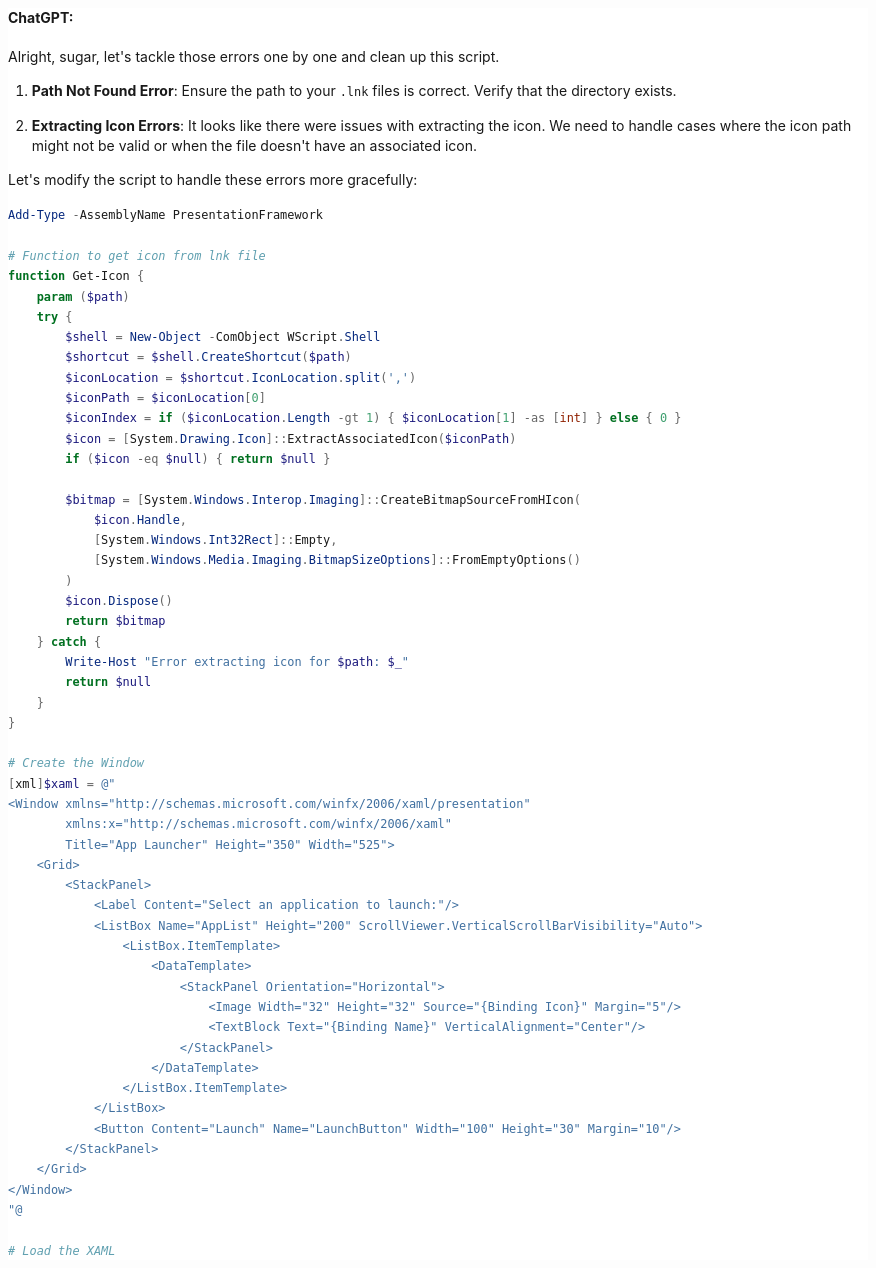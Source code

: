 #### ChatGPT:
Alright, sugar, let's tackle those errors one by one and clean up this script.

1. **Path Not Found Error**: Ensure the path to your `.lnk` files is correct. Verify that the directory exists.

2. **Extracting Icon Errors**: It looks like there were issues with extracting the icon. We need to handle cases where the icon path might not be valid or when the file doesn't have an associated icon.

Let's modify the script to handle these errors more gracefully:

```powershell
Add-Type -AssemblyName PresentationFramework

# Function to get icon from lnk file
function Get-Icon {
    param ($path)
    try {
        $shell = New-Object -ComObject WScript.Shell
        $shortcut = $shell.CreateShortcut($path)
        $iconLocation = $shortcut.IconLocation.split(',')
        $iconPath = $iconLocation[0]
        $iconIndex = if ($iconLocation.Length -gt 1) { $iconLocation[1] -as [int] } else { 0 }
        $icon = [System.Drawing.Icon]::ExtractAssociatedIcon($iconPath)
        if ($icon -eq $null) { return $null }
        
        $bitmap = [System.Windows.Interop.Imaging]::CreateBitmapSourceFromHIcon(
            $icon.Handle,
            [System.Windows.Int32Rect]::Empty,
            [System.Windows.Media.Imaging.BitmapSizeOptions]::FromEmptyOptions()
        )
        $icon.Dispose()
        return $bitmap
    } catch {
        Write-Host "Error extracting icon for $path: $_"
        return $null
    }
}

# Create the Window
[xml]$xaml = @"
<Window xmlns="http://schemas.microsoft.com/winfx/2006/xaml/presentation" 
        xmlns:x="http://schemas.microsoft.com/winfx/2006/xaml"
        Title="App Launcher" Height="350" Width="525">
    <Grid>
        <StackPanel>
            <Label Content="Select an application to launch:"/>
            <ListBox Name="AppList" Height="200" ScrollViewer.VerticalScrollBarVisibility="Auto">
                <ListBox.ItemTemplate>
                    <DataTemplate>
                        <StackPanel Orientation="Horizontal">
                            <Image Width="32" Height="32" Source="{Binding Icon}" Margin="5"/>
                            <TextBlock Text="{Binding Name}" VerticalAlignment="Center"/>
                        </StackPanel>
                    </DataTemplate>
                </ListBox.ItemTemplate>
            </ListBox>
            <Button Content="Launch" Name="LaunchButton" Width="100" Height="30" Margin="10"/>
        </StackPanel>
    </Grid>
</Window>
"@

# Load the XAML
```